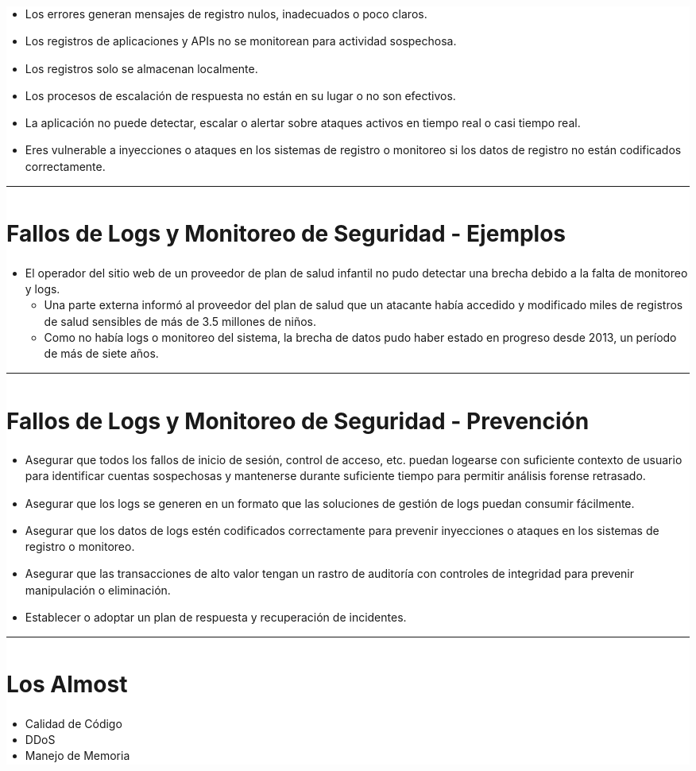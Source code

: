   * Los errores generan mensajes de registro nulos, inadecuados o poco claros.

  * Los registros de aplicaciones y APIs no se monitorean para actividad sospechosa.

  * Los registros solo se almacenan localmente.

  * Los procesos de escalación de respuesta no están en su lugar o no son efectivos.

  * La aplicación no puede detectar, escalar o alertar sobre ataques activos en tiempo real o casi tiempo real.

  * Eres vulnerable a inyecciones o ataques en los sistemas de registro o monitoreo si los datos de registro no están codificados correctamente.

---

# Fallos de Logs y Monitoreo de Seguridad - Ejemplos
  * El operador del sitio web de un proveedor de plan de salud infantil no pudo detectar una brecha debido a la falta de monitoreo y logs.
    * Una parte externa informó al proveedor del plan de salud que un atacante había accedido y modificado miles de registros de salud sensibles de más de 3.5 millones de niños.
    * Como no había logs o monitoreo del sistema, la brecha de datos pudo haber estado en progreso desde 2013, un período de más de siete años.

---

# Fallos de Logs y Monitoreo de Seguridad - Prevención
  * Asegurar que todos los fallos de inicio de sesión, control de acceso, etc. puedan logearse con suficiente contexto de usuario para identificar cuentas sospechosas y mantenerse durante suficiente tiempo para permitir análisis forense retrasado.

  * Asegurar que los logs se generen en un formato que las soluciones de gestión de logs puedan consumir fácilmente.

  * Asegurar que los datos de logs estén codificados correctamente para prevenir inyecciones o ataques en los sistemas de registro o monitoreo.

  * Asegurar que las transacciones de alto valor tengan un rastro de auditoría con controles de integridad para prevenir manipulación o eliminación.

  * Establecer o adoptar un plan de respuesta y recuperación de incidentes.  


---

# Los Almost
  * Calidad de Código
  * DDoS
  * Manejo de Memoria



